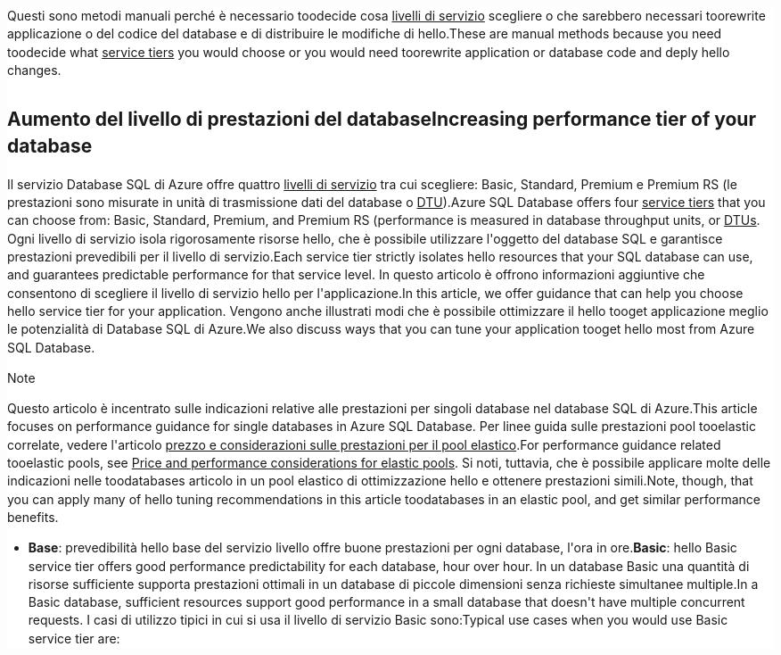 <span data-ttu-id="38f8b-110">Questi sono metodi manuali perché è necessario toodecide cosa [livelli di servizio](sql-database-service-tiers.md) scegliere o che sarebbero necessari toorewrite applicazione o del codice del database e di distribuire le modifiche di hello.</span><span class="sxs-lookup"><span data-stu-id="38f8b-110">These are manual methods because you need toodecide what [service tiers](sql-database-service-tiers.md) you would choose or you would need toorewrite application or database code and deply hello changes.</span></span>

## <a name="increasing-performance-tier-of-your-database"></a><span data-ttu-id="38f8b-111">Aumento del livello di prestazioni del database</span><span class="sxs-lookup"><span data-stu-id="38f8b-111">Increasing performance tier of your database</span></span>

<span data-ttu-id="38f8b-112">Il servizio Database SQL di Azure offre quattro [livelli di servizio](sql-database-service-tiers.md) tra cui scegliere: Basic, Standard, Premium e Premium RS (le prestazioni sono misurate in unità di trasmissione dati del database o [DTU](sql-database-what-is-a-dtu.md)).</span><span class="sxs-lookup"><span data-stu-id="38f8b-112">Azure SQL Database offers four [service tiers](sql-database-service-tiers.md) that you can choose from: Basic, Standard, Premium, and Premium RS (performance is measured in database throughput units, or [DTUs](sql-database-what-is-a-dtu.md).</span></span> <span data-ttu-id="38f8b-113">Ogni livello di servizio isola rigorosamente risorse hello, che è possibile utilizzare l'oggetto del database SQL e garantisce prestazioni prevedibili per il livello di servizio.</span><span class="sxs-lookup"><span data-stu-id="38f8b-113">Each service tier strictly isolates hello resources that your SQL database can use, and guarantees predictable performance for that service level.</span></span> <span data-ttu-id="38f8b-114">In questo articolo è offrono informazioni aggiuntive che consentono di scegliere il livello di servizio hello per l'applicazione.</span><span class="sxs-lookup"><span data-stu-id="38f8b-114">In this article, we offer guidance that can help you choose hello service tier for your application.</span></span> <span data-ttu-id="38f8b-115">Vengono anche illustrati modi che è possibile ottimizzare il hello tooget applicazione meglio le potenzialità di Database SQL di Azure.</span><span class="sxs-lookup"><span data-stu-id="38f8b-115">We also discuss ways that you can tune your application tooget hello most from Azure SQL Database.</span></span>

> [!NOTE]
> <span data-ttu-id="38f8b-116">Questo articolo è incentrato sulle indicazioni relative alle prestazioni per singoli database nel database SQL di Azure.</span><span class="sxs-lookup"><span data-stu-id="38f8b-116">This article focuses on performance guidance for single databases in Azure SQL Database.</span></span> <span data-ttu-id="38f8b-117">Per linee guida sulle prestazioni pool tooelastic correlate, vedere l'articolo [prezzo e considerazioni sulle prestazioni per il pool elastico](sql-database-elastic-pool-guidance.md).</span><span class="sxs-lookup"><span data-stu-id="38f8b-117">For performance guidance related tooelastic pools, see [Price and performance considerations for elastic pools](sql-database-elastic-pool-guidance.md).</span></span> <span data-ttu-id="38f8b-118">Si noti, tuttavia, che è possibile applicare molte delle indicazioni nelle toodatabases articolo in un pool elastico di ottimizzazione hello e ottenere prestazioni simili.</span><span class="sxs-lookup"><span data-stu-id="38f8b-118">Note, though, that you can apply many of hello tuning recommendations in this article toodatabases in an elastic pool, and get similar performance benefits.</span></span>
> 

* <span data-ttu-id="38f8b-119">**Base**: prevedibilità hello base del servizio livello offre buone prestazioni per ogni database, l'ora in ore.</span><span class="sxs-lookup"><span data-stu-id="38f8b-119">**Basic**: hello Basic service tier offers good performance predictability for each database, hour over hour.</span></span> <span data-ttu-id="38f8b-120">In un database Basic una quantità di risorse sufficiente supporta prestazioni ottimali in un database di piccole dimensioni senza richieste simultanee multiple.</span><span class="sxs-lookup"><span data-stu-id="38f8b-120">In a Basic database, sufficient resources support good performance in a small database that doesn't have multiple concurrent requests.</span></span> <span data-ttu-id="38f8b-121">I casi di utilizzo tipici in cui si usa il livello di servizio Basic sono:</span><span class="sxs-lookup"><span data-stu-id="38f8b-121">Typical use cases when you would use Basic service tier are:</span></span>
